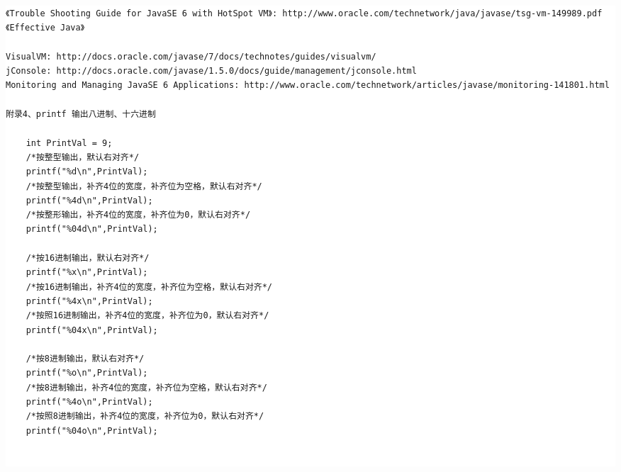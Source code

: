```	
《Trouble Shooting Guide for JavaSE 6 with HotSpot VM》: http://www.oracle.com/technetwork/java/javase/tsg-vm-149989.pdf 
《Effective Java》

VisualVM: http://docs.oracle.com/javase/7/docs/technotes/guides/visualvm/
jConsole: http://docs.oracle.com/javase/1.5.0/docs/guide/management/jconsole.html
Monitoring and Managing JavaSE 6 Applications: http://www.oracle.com/technetwork/articles/javase/monitoring-141801.html

附录4、printf 输出八进制、十六进制

	int PrintVal = 9;
	/*按整型输出，默认右对齐*/
	printf("%d\n",PrintVal);
	/*按整型输出，补齐4位的宽度，补齐位为空格，默认右对齐*/
	printf("%4d\n",PrintVal);
	/*按整形输出，补齐4位的宽度，补齐位为0，默认右对齐*/
	printf("%04d\n",PrintVal);

	/*按16进制输出，默认右对齐*/   
	printf("%x\n",PrintVal);
	/*按16进制输出，补齐4位的宽度，补齐位为空格，默认右对齐*/
	printf("%4x\n",PrintVal);
	/*按照16进制输出，补齐4位的宽度，补齐位为0，默认右对齐*/
	printf("%04x\n",PrintVal);

	/*按8进制输出，默认右对齐*/
	printf("%o\n",PrintVal);
	/*按8进制输出，补齐4位的宽度，补齐位为空格，默认右对齐*/
	printf("%4o\n",PrintVal);
	/*按照8进制输出，补齐4位的宽度，补齐位为0，默认右对齐*/
	printf("%04o\n",PrintVal);

	